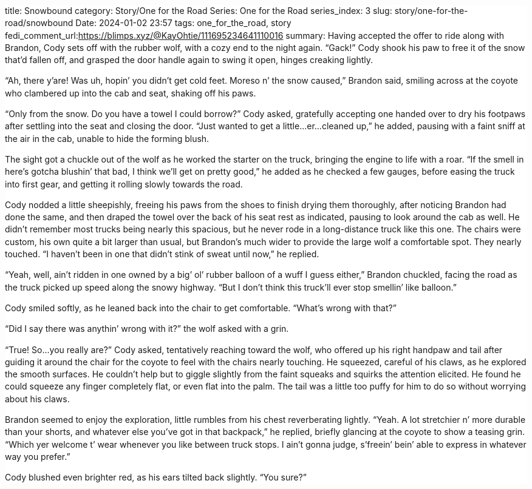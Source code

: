 title: Snowbound
category: Story/One for the Road
Series: One for the Road
series_index: 3
slug: story/one-for-the-road/snowbound
Date: 2024-01-02 23:57
tags: one_for_the_road, story
fedi_comment_url:https://blimps.xyz/@KayOhtie/111695234641110016
summary: Having accepted the offer to ride along with Brandon, Cody sets off with the rubber wolf, with a cozy end to the night again.
“Gack!” Cody shook his paw to free it of the snow that’d fallen off, and grasped the door handle again to swing it open, hinges creaking lightly.

“Ah, there y’are! Was uh, hopin’ you didn’t get cold feet. Moreso n’ the snow caused,” Brandon said, smiling across at the coyote who clambered up into the cab and seat, shaking off his paws.

“Only from the snow. Do you have a towel I could borrow?” Cody asked, gratefully accepting one handed over to dry his footpaws after settling into the seat and closing the door. “Just wanted to get a little...er...cleaned up,” he added, pausing with a faint sniff at the air in the cab, unable to hide the forming blush.

The sight got a chuckle out of the wolf as he worked the starter on the truck, bringing the engine to life with a roar. “If the smell in here’s gotcha blushin’ that bad, I think we’ll get on pretty good,” he added as he checked a few gauges, before easing the truck into first gear, and getting it rolling slowly towards the road.

Cody nodded a little sheepishly, freeing his paws from the shoes to finish drying them thoroughly, after noticing Brandon had done the same, and then draped the towel over the back of his seat rest as indicated, pausing to look around the cab as well. He didn’t remember most trucks being nearly this spacious, but he never rode in a long-distance truck like this one. The chairs were custom, his own quite a bit larger than usual, but Brandon’s much wider to provide the large wolf a comfortable spot. They nearly touched. “I haven’t been in one that didn’t stink of sweat until now,” he replied.

“Yeah, well, ain’t ridden in one owned by a big’ ol’ rubber balloon of a wuff I guess either,” Brandon chuckled, facing the road as the truck picked up speed along the snowy highway. “But I don’t think this truck’ll ever stop smellin’ like balloon.”

Cody smiled softly, as he leaned back into the chair to get comfortable. “What’s wrong with that?”

“Did I say there was anythin’ wrong with it?” the wolf asked with a grin.

“True! So...you really are?” Cody asked, tentatively reaching toward the wolf, who offered up his right handpaw and tail after guiding it around the chair for the coyote to feel with the chairs nearly touching. He squeezed, careful of his claws, as he explored the smooth surfaces. He couldn’t help but to giggle slightly from the faint squeaks and squirks the attention elicited. He found he could squeeze any finger completely flat, or even flat into the palm. The tail was a little too puffy for him to do so without worrying about his claws.

Brandon seemed to enjoy the exploration, little rumbles from his chest reverberating lightly. “Yeah. A lot stretchier n’ more durable than your shorts, and whatever else you’ve got in that backpack,” he replied, briefly glancing at the coyote to show a teasing grin. “Which yer welcome t’ wear whenever you like between truck stops. I ain’t gonna judge, s’freein’ bein’ able to express in whatever way you prefer.”

Cody blushed even brighter red, as his ears tilted back slightly. “You sure?”
